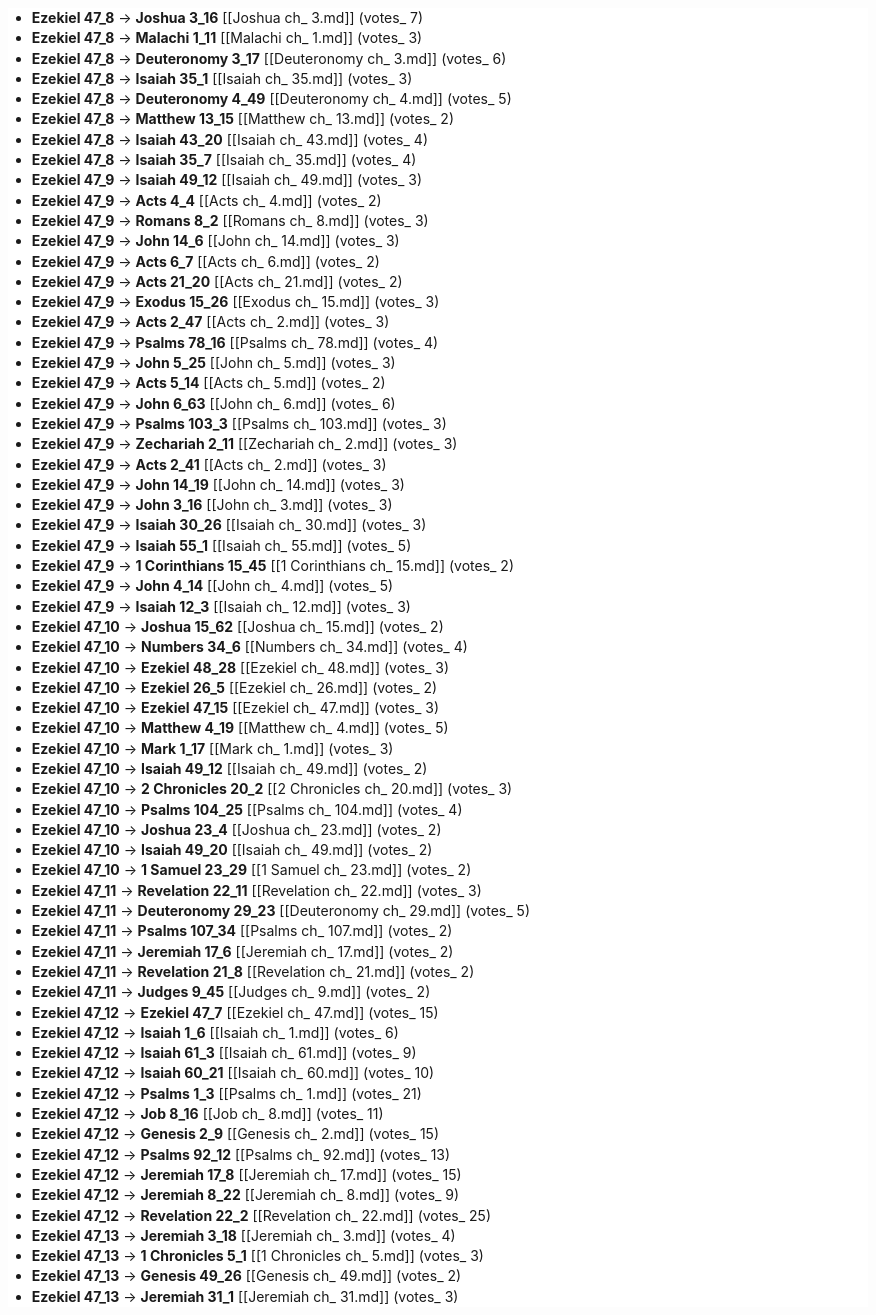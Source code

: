 - **Ezekiel 47_8** → **Joshua 3_16** [[Joshua ch_ 3.md]] (votes_ 7)
- **Ezekiel 47_8** → **Malachi 1_11** [[Malachi ch_ 1.md]] (votes_ 3)
- **Ezekiel 47_8** → **Deuteronomy 3_17** [[Deuteronomy ch_ 3.md]] (votes_ 6)
- **Ezekiel 47_8** → **Isaiah 35_1** [[Isaiah ch_ 35.md]] (votes_ 3)
- **Ezekiel 47_8** → **Deuteronomy 4_49** [[Deuteronomy ch_ 4.md]] (votes_ 5)
- **Ezekiel 47_8** → **Matthew 13_15** [[Matthew ch_ 13.md]] (votes_ 2)
- **Ezekiel 47_8** → **Isaiah 43_20** [[Isaiah ch_ 43.md]] (votes_ 4)
- **Ezekiel 47_8** → **Isaiah 35_7** [[Isaiah ch_ 35.md]] (votes_ 4)
- **Ezekiel 47_9** → **Isaiah 49_12** [[Isaiah ch_ 49.md]] (votes_ 3)
- **Ezekiel 47_9** → **Acts 4_4** [[Acts ch_ 4.md]] (votes_ 2)
- **Ezekiel 47_9** → **Romans 8_2** [[Romans ch_ 8.md]] (votes_ 3)
- **Ezekiel 47_9** → **John 14_6** [[John ch_ 14.md]] (votes_ 3)
- **Ezekiel 47_9** → **Acts 6_7** [[Acts ch_ 6.md]] (votes_ 2)
- **Ezekiel 47_9** → **Acts 21_20** [[Acts ch_ 21.md]] (votes_ 2)
- **Ezekiel 47_9** → **Exodus 15_26** [[Exodus ch_ 15.md]] (votes_ 3)
- **Ezekiel 47_9** → **Acts 2_47** [[Acts ch_ 2.md]] (votes_ 3)
- **Ezekiel 47_9** → **Psalms 78_16** [[Psalms ch_ 78.md]] (votes_ 4)
- **Ezekiel 47_9** → **John 5_25** [[John ch_ 5.md]] (votes_ 3)
- **Ezekiel 47_9** → **Acts 5_14** [[Acts ch_ 5.md]] (votes_ 2)
- **Ezekiel 47_9** → **John 6_63** [[John ch_ 6.md]] (votes_ 6)
- **Ezekiel 47_9** → **Psalms 103_3** [[Psalms ch_ 103.md]] (votes_ 3)
- **Ezekiel 47_9** → **Zechariah 2_11** [[Zechariah ch_ 2.md]] (votes_ 3)
- **Ezekiel 47_9** → **Acts 2_41** [[Acts ch_ 2.md]] (votes_ 3)
- **Ezekiel 47_9** → **John 14_19** [[John ch_ 14.md]] (votes_ 3)
- **Ezekiel 47_9** → **John 3_16** [[John ch_ 3.md]] (votes_ 3)
- **Ezekiel 47_9** → **Isaiah 30_26** [[Isaiah ch_ 30.md]] (votes_ 3)
- **Ezekiel 47_9** → **Isaiah 55_1** [[Isaiah ch_ 55.md]] (votes_ 5)
- **Ezekiel 47_9** → **1 Corinthians 15_45** [[1 Corinthians ch_ 15.md]] (votes_ 2)
- **Ezekiel 47_9** → **John 4_14** [[John ch_ 4.md]] (votes_ 5)
- **Ezekiel 47_9** → **Isaiah 12_3** [[Isaiah ch_ 12.md]] (votes_ 3)
- **Ezekiel 47_10** → **Joshua 15_62** [[Joshua ch_ 15.md]] (votes_ 2)
- **Ezekiel 47_10** → **Numbers 34_6** [[Numbers ch_ 34.md]] (votes_ 4)
- **Ezekiel 47_10** → **Ezekiel 48_28** [[Ezekiel ch_ 48.md]] (votes_ 3)
- **Ezekiel 47_10** → **Ezekiel 26_5** [[Ezekiel ch_ 26.md]] (votes_ 2)
- **Ezekiel 47_10** → **Ezekiel 47_15** [[Ezekiel ch_ 47.md]] (votes_ 3)
- **Ezekiel 47_10** → **Matthew 4_19** [[Matthew ch_ 4.md]] (votes_ 5)
- **Ezekiel 47_10** → **Mark 1_17** [[Mark ch_ 1.md]] (votes_ 3)
- **Ezekiel 47_10** → **Isaiah 49_12** [[Isaiah ch_ 49.md]] (votes_ 2)
- **Ezekiel 47_10** → **2 Chronicles 20_2** [[2 Chronicles ch_ 20.md]] (votes_ 3)
- **Ezekiel 47_10** → **Psalms 104_25** [[Psalms ch_ 104.md]] (votes_ 4)
- **Ezekiel 47_10** → **Joshua 23_4** [[Joshua ch_ 23.md]] (votes_ 2)
- **Ezekiel 47_10** → **Isaiah 49_20** [[Isaiah ch_ 49.md]] (votes_ 2)
- **Ezekiel 47_10** → **1 Samuel 23_29** [[1 Samuel ch_ 23.md]] (votes_ 2)
- **Ezekiel 47_11** → **Revelation 22_11** [[Revelation ch_ 22.md]] (votes_ 3)
- **Ezekiel 47_11** → **Deuteronomy 29_23** [[Deuteronomy ch_ 29.md]] (votes_ 5)
- **Ezekiel 47_11** → **Psalms 107_34** [[Psalms ch_ 107.md]] (votes_ 2)
- **Ezekiel 47_11** → **Jeremiah 17_6** [[Jeremiah ch_ 17.md]] (votes_ 2)
- **Ezekiel 47_11** → **Revelation 21_8** [[Revelation ch_ 21.md]] (votes_ 2)
- **Ezekiel 47_11** → **Judges 9_45** [[Judges ch_ 9.md]] (votes_ 2)
- **Ezekiel 47_12** → **Ezekiel 47_7** [[Ezekiel ch_ 47.md]] (votes_ 15)
- **Ezekiel 47_12** → **Isaiah 1_6** [[Isaiah ch_ 1.md]] (votes_ 6)
- **Ezekiel 47_12** → **Isaiah 61_3** [[Isaiah ch_ 61.md]] (votes_ 9)
- **Ezekiel 47_12** → **Isaiah 60_21** [[Isaiah ch_ 60.md]] (votes_ 10)
- **Ezekiel 47_12** → **Psalms 1_3** [[Psalms ch_ 1.md]] (votes_ 21)
- **Ezekiel 47_12** → **Job 8_16** [[Job ch_ 8.md]] (votes_ 11)
- **Ezekiel 47_12** → **Genesis 2_9** [[Genesis ch_ 2.md]] (votes_ 15)
- **Ezekiel 47_12** → **Psalms 92_12** [[Psalms ch_ 92.md]] (votes_ 13)
- **Ezekiel 47_12** → **Jeremiah 17_8** [[Jeremiah ch_ 17.md]] (votes_ 15)
- **Ezekiel 47_12** → **Jeremiah 8_22** [[Jeremiah ch_ 8.md]] (votes_ 9)
- **Ezekiel 47_12** → **Revelation 22_2** [[Revelation ch_ 22.md]] (votes_ 25)
- **Ezekiel 47_13** → **Jeremiah 3_18** [[Jeremiah ch_ 3.md]] (votes_ 4)
- **Ezekiel 47_13** → **1 Chronicles 5_1** [[1 Chronicles ch_ 5.md]] (votes_ 3)
- **Ezekiel 47_13** → **Genesis 49_26** [[Genesis ch_ 49.md]] (votes_ 2)
- **Ezekiel 47_13** → **Jeremiah 31_1** [[Jeremiah ch_ 31.md]] (votes_ 3)